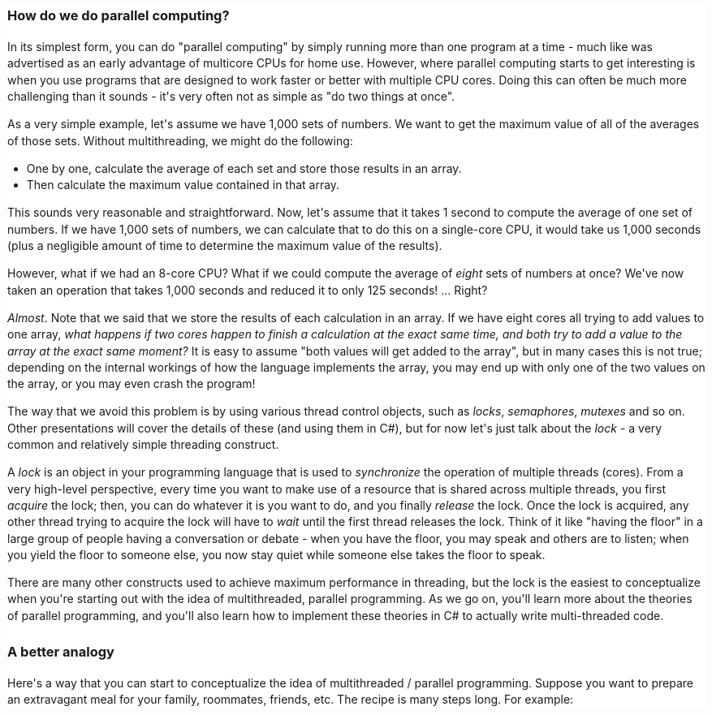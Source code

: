 ### How do we do parallel computing?

In its simplest form, you can do "parallel computing" by simply running more than one program at a time - much like was advertised as an early advantage of multicore CPUs for home use. However, where parallel computing starts to get interesting is when you use programs that are designed to work faster or better with multiple CPU cores. Doing this can often be much more challenging than it sounds - it's very often not as simple as "do two things at once".

As a very simple example, let's assume we have 1,000 sets of numbers. We want to get the maximum value of all of the averages of those sets. Without multithreading, we might do the following:

* One by one, calculate the average of each set and store those results in an array.
* Then calculate the maximum value contained in that array.

This sounds very reasonable and straightforward. Now, let's assume that it takes 1 second to compute the average of one set of numbers. If we have 1,000 sets of numbers, we can calculate that to do this on a single-core CPU, it would take us 1,000 seconds (plus a negligible amount of time to determine the maximum value of the results).

However, what if we had an 8-core CPU? What if we could compute the average of *eight* sets of numbers at once? We've now taken an operation that takes 1,000 seconds and reduced it to only 125 seconds! ... Right?

*Almost*. Note that we said that we store the results of each calculation in an array. If we have eight cores all trying to add values to one array, *what happens if two cores happen to finish a calculation at the exact same time, and both try to add a value to the array at the exact same moment?* It is easy to assume "both values will get added to the array", but in many cases this is not true; depending on the internal workings of how the language implements the array, you may end up with only one of the two values on the array, or you may even crash the program!

The way that we avoid this problem is by using various thread control objects, such as *locks*, *semaphores*, *mutexes* and so on. Other presentations will cover the details of these (and using them in C#), but for now let's just talk about the *lock* - a very common and relatively simple threading construct.

A *lock* is an object in your programming language that is used to *synchronize* the operation of multiple threads (cores). From a very high-level perspective, every time you want to make use of a resource that is shared across multiple threads, you first *acquire* the lock; then, you can do whatever it is you want to do, and you finally *release* the lock. Once the lock is acquired, any other thread trying to acquire the lock will have to *wait* until the first thread releases the lock. Think of it like "having the floor" in a large group of people having a conversation or debate - when you have the floor, you may speak and others are to listen; when you yield the floor to someone else, you now stay quiet while someone else takes the floor to speak.

There are many other constructs used to achieve maximum performance in threading, but the lock is the easiest to conceptualize when you're starting out with the idea of multithreaded, parallel programming. As we go on, you'll learn more about the theories of parallel programming, and you'll also learn how to implement these theories in C# to actually write multi-threaded code.

### A better analogy

Here's a way that you can start to conceptualize the idea of multithreaded / parallel programming. Suppose you want to prepare an extravagant meal for your family, roommates, friends, etc. The recipe is many steps long. For example:
